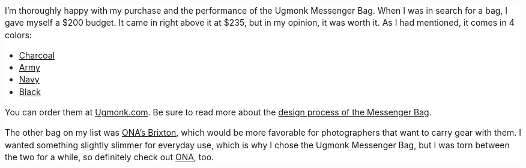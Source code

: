 I’m thoroughly happy with my purchase and the performance of the Ugmonk Messenger Bag. When I was in search for a bag, I gave myself a $200 budget. It came in right above it at $235, but in my opinion, it was worth it. As I had mentioned, it comes in 4 colors:

- [Charcoal](http://shop.ugmonk.com/products/waxed-canvas-messenger-bag-charcoal)
- [Army](http://shop.ugmonk.com/products/waxed-canvas-messenger-bag-army)
- [Navy](http://shop.ugmonk.com/products/waxed-canvas-messenger-bag-navy)
- [Black](http://shop.ugmonk.com/products/waxed-canvas-messenger-bag-black)

You can order them at [Ugmonk.com](http://shop.ugmonk.com/collections/lifestyle-bags). Be sure to read more about the [design process of the Messenger Bag](http://www.ugmonk.com/2014/07/06/messenger-bag-processfrom-sketch-to-finished-product/).

The other bag on my list was [ONA’s Brixton](https://www.onabags.com/store/messenger-bags/the-brixton.html?color=smoke), which would be more favorable for photographers that want to carry gear with them. I wanted something slightly slimmer for everyday use, which is why I chose the Ugmonk Messenger Bag, but I was torn between the two for a while, so definitely check out [ONA](https://www.onabags.com), too.
